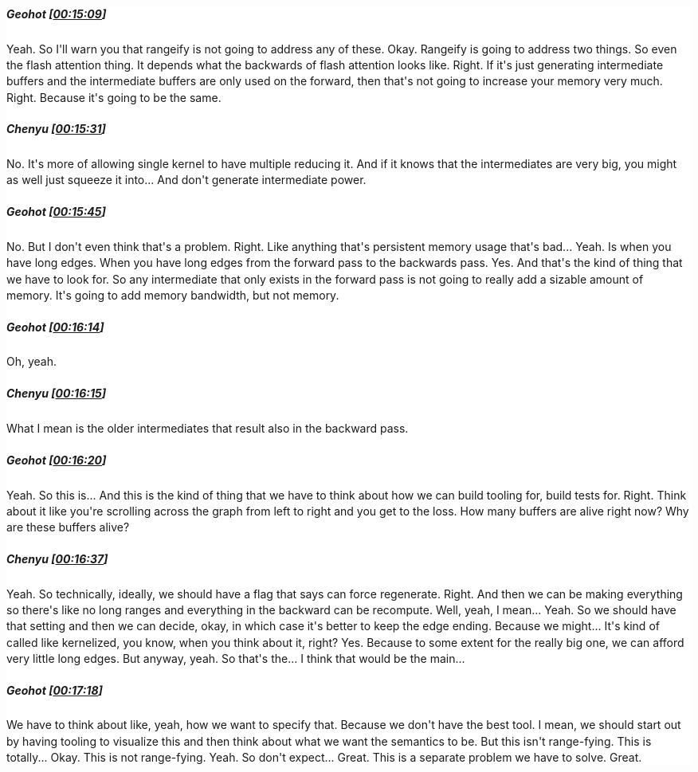 ##### **Geohot** [[00:15:09](https://www.youtube.com/watch?v=jH9ra0-bRiw&t=909)]
Yeah. So I'll warn you that rangeify is not going to address any of these. Okay. Rangeify is going to address two things. So even the flash attention thing. It depends what the backwards of flash attention looks like. Right. If it's just generating intermediate buffers and the intermediate buffers are only used on the forward, then that's not going to increase your memory very much. Right. Because it's going to be the same.

##### **Chenyu** [[00:15:31](https://www.youtube.com/watch?v=jH9ra0-bRiw&t=931)]
No. It's more of allowing single kernel to have multiple reducing it. And if it knows that the intermediates are very big, you might as well just squeeze it into... And don't generate intermediate power.

##### **Geohot** [[00:15:45](https://www.youtube.com/watch?v=jH9ra0-bRiw&t=945)]
No. But I don't even think that's a problem. Right. Like anything that's persistent memory usage that's bad... Yeah. Is when you have long edges. When you have long edges from the forward pass to the backwards pass. Yes. And that's the kind of thing that we have to look for. So any intermediate that only exists in the forward pass is not going to really add a sizable amount of memory. It's going to add memory bandwidth, but not memory.

##### **Geohot** [[00:16:14](https://www.youtube.com/watch?v=jH9ra0-bRiw&t=974)]
Oh, yeah.

##### **Chenyu** [[00:16:15](https://www.youtube.com/watch?v=jH9ra0-bRiw&t=975)]
What I mean is the older intermediates that result also in the backward pass.

##### **Geohot** [[00:16:20](https://www.youtube.com/watch?v=jH9ra0-bRiw&t=980)]
Yeah. So this is... And this is the kind of thing that we have to think about how we can build tooling for, build tests for. Right. Think about it like you're scrolling across the graph from left to right and you get to the loss. How many buffers are alive right now? Why are these buffers alive?

##### **Chenyu** [[00:16:37](https://www.youtube.com/watch?v=jH9ra0-bRiw&t=997)]
Yeah. So technically, ideally, we should have a flag that says can force regenerate. Right. And then we can be making everything so there's like no long ranges and everything in the backward can be recompute. Well, yeah, I mean... Yeah. So we should have that setting and then we can decide, okay, in which case it's better to keep the edge ending. Because we might... It's kind of called like kernelized, you know, when you think about it, right? Yes. Because to some extent for the really big one, we can afford very little long edges. But anyway, yeah. So that's the... I think that would be the main...

##### **Geohot** [[00:17:18](https://www.youtube.com/watch?v=jH9ra0-bRiw&t=1038)]
We have to think about like, yeah, how we want to specify that. Because we don't have the best tool. I mean, we should start out by having tooling to visualize this and then think about what we want the semantics to be. But this isn't range-fying. This is totally... Okay. This is not range-fying. Yeah. So don't expect... Great. This is a separate problem we have to solve. Great.
